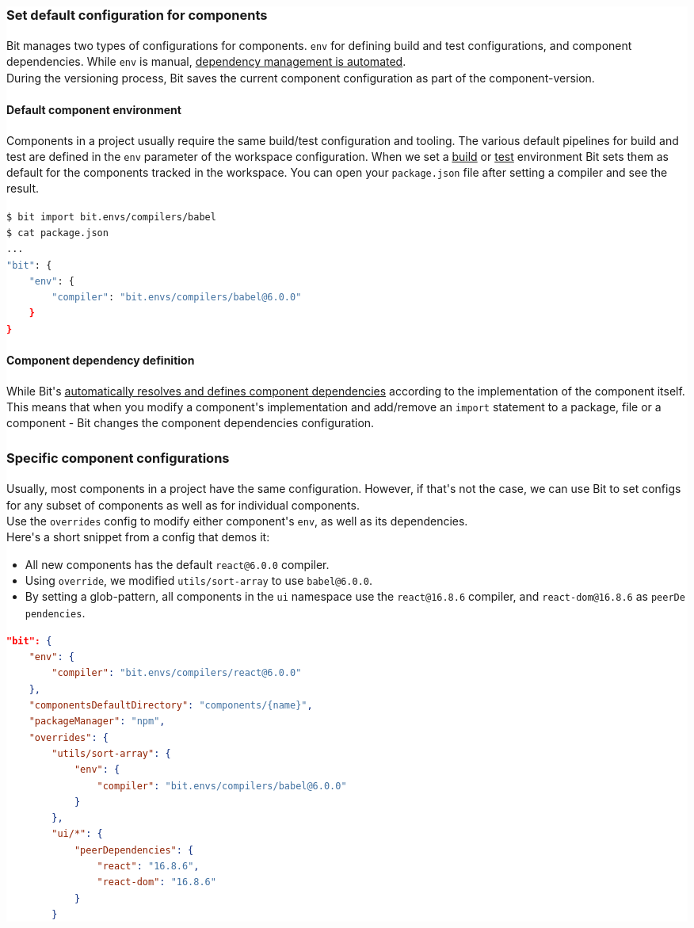 ### Set default configuration for components

Bit manages two types of configurations for components. `env` for defining build and test configurations, and component dependencies. While `env` is manual, [dependency management is automated](/docs/add-and-isolate-components#component-dependencies).  
During the versioning process, Bit saves the current component configuration as part of the component-version.

#### Default component environment

Components in a project usually require the same build/test configuration and tooling. The various default pipelines for build and test are defined in the `env` parameter of the workspace configuration.
When we set a [build](/docs/building-components.html) or [test](/docs/testing-components.html) environment Bit sets them as default for the components tracked in the workspace. You can open your `package.json` file after setting a compiler and see the result.

```sh
$ bit import bit.envs/compilers/babel
$ cat package.json
...
"bit": {
    "env": {
        "compiler": "bit.envs/compilers/babel@6.0.0"
    }
}
```

#### Component dependency definition

While Bit's [automatically resolves and defines component dependencies](/docs/add-and-isolate-components#component-dependencies) according to the implementation of the component itself. This means that when you modify a component's implementation and add/remove an `import` statement to a package, file or a component - Bit changes the component dependencies configuration.

### Specific component configurations

Usually, most components in a project have the same configuration. However, if that's not the case, we can use Bit to set configs for any subset of components as well as for individual components.  
Use the `overrides` config to modify either component's `env`, as well as its dependencies.  
Here's a short snippet from a config that demos it:

- All new components has the default `react@6.0.0` compiler.
- Using `override`, we modified `utils/sort-array` to use `babel@6.0.0`.
- By setting a glob-pattern, all components in the `ui` namespace use the `react@16.8.6` compiler, and `react-dom@16.8.6` as `peerDependencies`.

```json
"bit": {
    "env": {
        "compiler": "bit.envs/compilers/react@6.0.0"
    },
    "componentsDefaultDirectory": "components/{name}",
    "packageManager": "npm",
    "overrides": {
        "utils/sort-array": {
            "env": {
                "compiler": "bit.envs/compilers/babel@6.0.0"
            }
        },
        "ui/*": {
            "peerDependencies": {
                "react": "16.8.6",
                "react-dom": "16.8.6"
            }
        }
```
